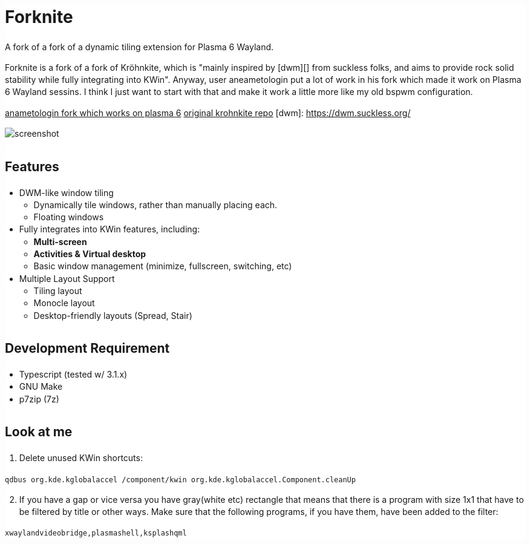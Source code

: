 # Forknite

A fork of a fork of a dynamic tiling extension for Plasma 6 Wayland.

Forknite is a fork of a fork of Kröhnkite, which is "mainly inspired by [dwm][] from
suckless folks, and aims to provide rock solid stability while fully integrating into
KWin". Anyway, user aneametologin put a lot of work in his fork which made it work on
Plasma 6 Wayland sessins. I think I just want to start with that and make it work a
little more like my old bspwm configuration.


[anametologin fork which works on plasma 6](https://github.com/anametologin/krohnkite)
[original krohnkite repo](https://github.com/esjeon/krohnkite)
[dwm]: https://dwm.suckless.org/

![screenshot](img/screenshot.png)

## Features

- DWM-like window tiling
  - Dynamically tile windows, rather than manually placing each.
  - Floating windows
- Fully integrates into KWin features, including:
  - **Multi-screen**
  - **Activities & Virtual desktop**
  - Basic window management (minimize, fullscreen, switching, etc)
- Multiple Layout Support
  - Tiling layout
  - Monocle layout
  - Desktop-friendly layouts (Spread, Stair)

## Development Requirement

- Typescript (tested w/ 3.1.x)
- GNU Make
- p7zip (7z)

## Look at me

1. Delete unused KWin shortcuts:

```
qdbus org.kde.kglobalaccel /component/kwin org.kde.kglobalaccel.Component.cleanUp
```

2. If you have a gap or vice versa you have gray(white etc) rectangle that means that there is a program with size 1x1 that have to be filtered by title or other ways. Make sure that the following programs, if you have them, have been added to the filter:

```
xwaylandvideobridge,plasmashell,ksplashqml

```


[Oxygen theme settings]: https://github.com/anametologin/forknite/assets/165245883/51b4cb48-33c7-4627-a119-33d1abbe2b99
[Border color conversation]: https://github.com/anametologin/forknite/issues/15